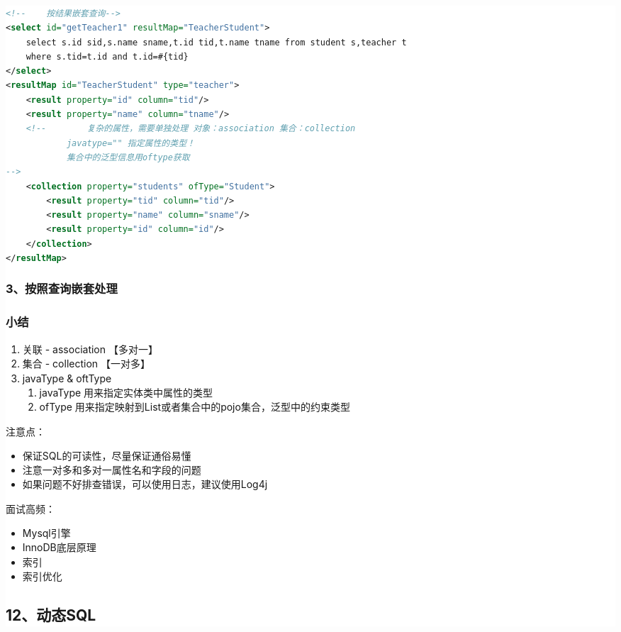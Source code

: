 ```xml
<!--    按结果嵌套查询-->
<select id="getTeacher1" resultMap="TeacherStudent">
    select s.id sid,s.name sname,t.id tid,t.name tname from student s,teacher t
    where s.tid=t.id and t.id=#{tid}
</select>
<resultMap id="TeacherStudent" type="teacher">
    <result property="id" column="tid"/>
    <result property="name" column="tname"/>
    <!--        复杂的属性，需要单独处理 对象：association 集合：collection
            javatype="" 指定属性的类型！
            集合中的泛型信息用oftype获取
-->
    <collection property="students" ofType="Student">
        <result property="tid" column="tid"/>
        <result property="name" column="sname"/>
        <result property="id" column="id"/>
    </collection>
</resultMap>
```

### 3、按照查询嵌套处理

```xml
```



### 小结

1. 关联 - association	【多对一】
2. 集合 - collection       【一对多】
3. javaType    &      oftType
   1. javaType    用来指定实体类中属性的类型
   2. ofType    用来指定映射到List或者集合中的pojo集合，泛型中的约束类型



注意点：

- 保证SQL的可读性，尽量保证通俗易懂
- 注意一对多和多对一属性名和字段的问题
- 如果问题不好排查错误，可以使用日志，建议使用Log4j





面试高频：

- Mysql引擎
- InnoDB底层原理
- 索引
- 索引优化



## 12、动态SQL
